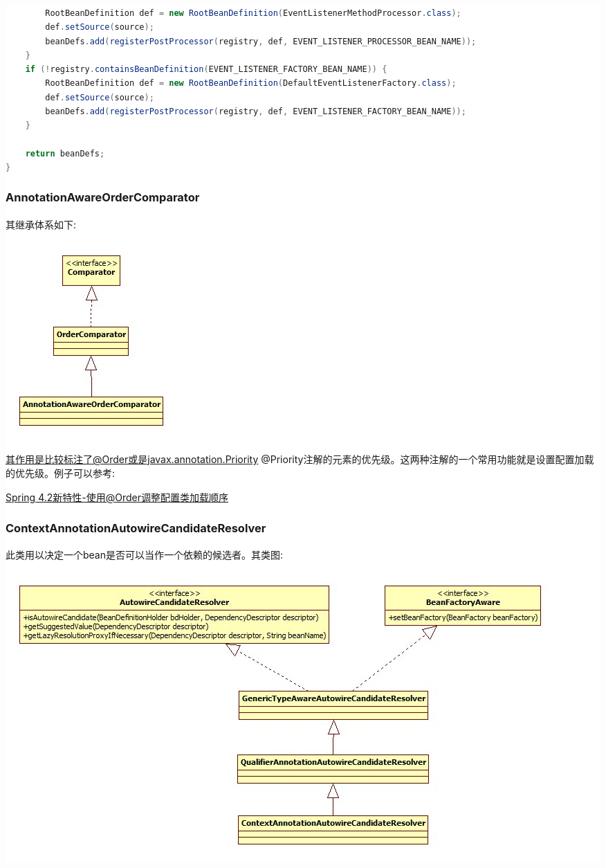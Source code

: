 ```java
        RootBeanDefinition def = new RootBeanDefinition(EventListenerMethodProcessor.class);
        def.setSource(source);
        beanDefs.add(registerPostProcessor(registry, def, EVENT_LISTENER_PROCESSOR_BEAN_NAME));
    }
    if (!registry.containsBeanDefinition(EVENT_LISTENER_FACTORY_BEAN_NAME)) {
        RootBeanDefinition def = new RootBeanDefinition(DefaultEventListenerFactory.class);
        def.setSource(source);
        beanDefs.add(registerPostProcessor(registry, def, EVENT_LISTENER_FACTORY_BEAN_NAME));
    }

    return beanDefs;
}
```

### AnnotationAwareOrderComparator

其继承体系如下:

![Comparator继承体系](./images/Comparator.jpg)

其作用是比较标注了@Order或是javax.annotation.Priority @Priority注解的元素的优先级。这两种注解的一个常用功能就是设置配置加载的优先级。例子可以参考:

[Spring 4.2新特性-使用@Order调整配置类加载顺序](http://www.tuicool.com/articles/VnqUv2)

### ContextAnnotationAutowireCandidateResolver

此类用以决定一个bean是否可以当作一个依赖的候选者。其类图:

![ContextAnnotationAutowireCandidateResolver类图](./images/ContextAnnotationAutowireCandidateResolver.jpg)